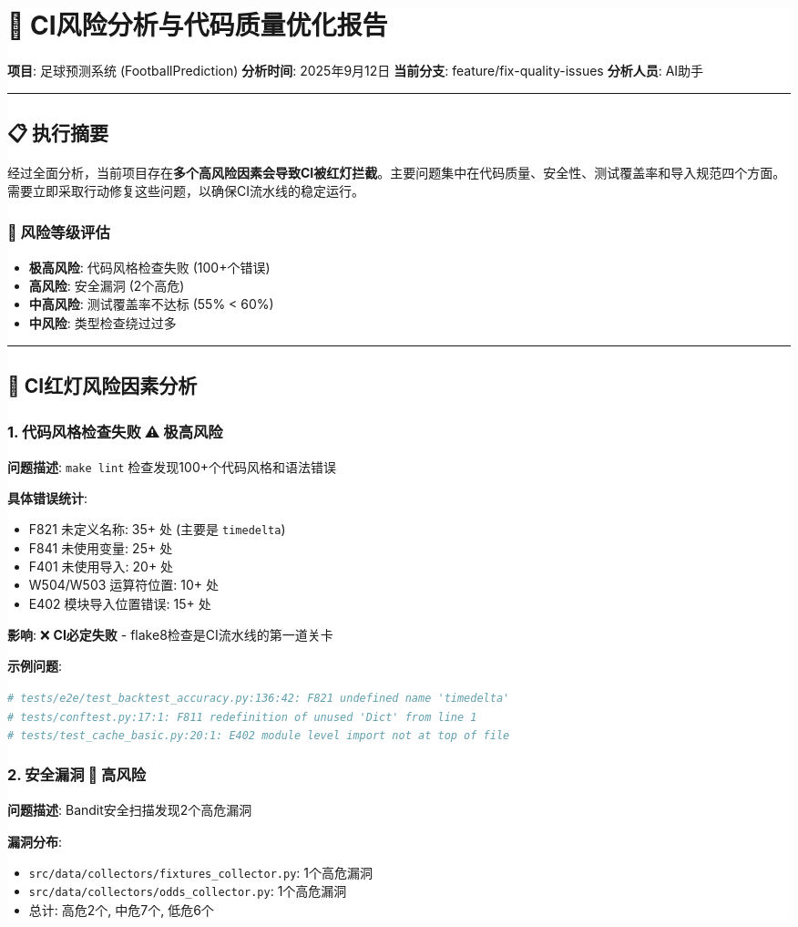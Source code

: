 # 🚨 CI风险分析与代码质量优化报告

**项目**: 足球预测系统 (FootballPrediction)
**分析时间**: 2025年9月12日
**当前分支**: feature/fix-quality-issues
**分析人员**: AI助手

---

## 📋 执行摘要

经过全面分析，当前项目存在**多个高风险因素会导致CI被红灯拦截**。主要问题集中在代码质量、安全性、测试覆盖率和导入规范四个方面。需要立即采取行动修复这些问题，以确保CI流水线的稳定运行。

### 🔴 风险等级评估

- **极高风险**: 代码风格检查失败 (100+个错误)
- **高风险**: 安全漏洞 (2个高危)
- **中高风险**: 测试覆盖率不达标 (55% < 60%)
- **中风险**: 类型检查绕过过多

---

## 🚨 CI红灯风险因素分析

### 1. **代码风格检查失败** ⚠️ 极高风险

**问题描述**: `make lint` 检查发现100+个代码风格和语法错误

**具体错误统计**:

- F821 未定义名称: 35+ 处 (主要是 `timedelta`)
- F841 未使用变量: 25+ 处
- F401 未使用导入: 20+ 处
- W504/W503 运算符位置: 10+ 处
- E402 模块导入位置错误: 15+ 处

**影响**: ❌ **CI必定失败** - flake8检查是CI流水线的第一道关卡

**示例问题**:

```python
# tests/e2e/test_backtest_accuracy.py:136:42: F821 undefined name 'timedelta'
# tests/conftest.py:17:1: F811 redefinition of unused 'Dict' from line 1
# tests/test_cache_basic.py:20:1: E402 module level import not at top of file
```

### 2. **安全漏洞** 🔐 高风险

**问题描述**: Bandit安全扫描发现2个高危漏洞

**漏洞分布**:

- `src/data/collectors/fixtures_collector.py`: 1个高危漏洞
- `src/data/collectors/odds_collector.py`: 1个高危漏洞
- 总计: 高危2个, 中危7个, 低危6个
